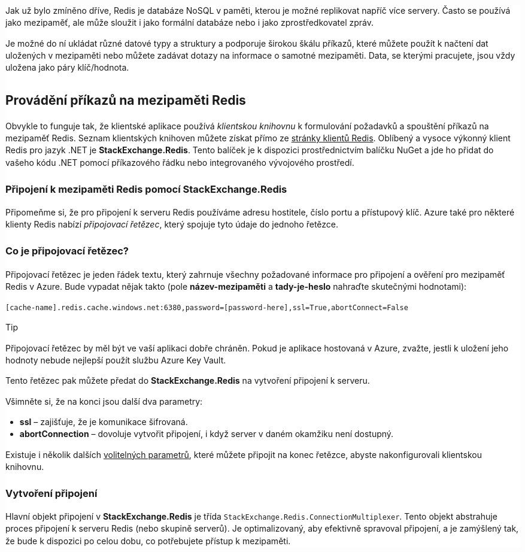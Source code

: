 Jak už bylo zmíněno dříve, Redis je databáze NoSQL v paměti, kterou je možné replikovat napříč více servery. Často se používá jako mezipaměť, ale může sloužit i jako formální databáze nebo i jako zprostředkovatel zpráv. 

Je možné do ní ukládat různé datové typy a struktury a podporuje širokou škálu příkazů, které můžete použít k načtení dat uložených v mezipaměti nebo můžete zadávat dotazy na informace o samotné mezipaměti. Data, se kterými pracujete, jsou vždy uložena jako páry klíč/hodnota.

## <a name="executing-commands-on-the-redis-cache"></a>Provádění příkazů na mezipaměti Redis

Obvykle to funguje tak, že klientské aplikace používá _klientskou knihovnu_ k formulování požadavků a spouštění příkazů na mezipaměť Redis. Seznam klientských knihoven můžete získat přímo ze [stránky klientů Redis](https://redis.io/clients). Oblíbený a vysoce výkonný klient Redis pro jazyk .NET je **StackExchange.Redis**. Tento balíček je k dispozici prostřednictvím balíčku NuGet a jde ho přidat do vašeho kódu .NET pomocí příkazového řádku nebo integrovaného vývojového prostředí.

### <a name="connecting-to-your-redis-cache-with-stackexchangeredis"></a>Připojení k mezipaměti Redis pomocí StackExchange.Redis

Připomeňme si, že pro připojení k serveru Redis používáme adresu hostitele, číslo portu a přístupový klíč. Azure také pro některé klienty Redis nabízí _připojovací řetězec_, který spojuje tyto údaje do jednoho řetězce.

### <a name="what-is-a-connection-string"></a>Co je připojovací řetězec?

Připojovací řetězec je jeden řádek textu, který zahrnuje všechny požadované informace pro připojení a ověření pro mezipaměť Redis v Azure. Bude vypadat nějak takto (pole **název-mezipaměti** a **tady-je-heslo** nahraďte skutečnými hodnotami):

```
[cache-name].redis.cache.windows.net:6380,password=[password-here],ssl=True,abortConnect=False
```

> [!TIP]
> Připojovací řetězec by měl být ve vaší aplikaci dobře chráněn. Pokud je aplikace hostovaná v Azure, zvažte, jestli k uložení jeho hodnoty nebude nejlepší použít službu Azure Key Vault.

Tento řetězec pak můžete předat do **StackExchange.Redis** na vytvoření připojení k serveru. 

Všimněte si, že na konci jsou další dva parametry: 

- **ssl** – zajišťuje, že je komunikace šifrovaná.
- **abortConnection** – dovoluje vytvořit připojení, i když server v daném okamžiku není dostupný.

Existuje i několik dalších [volitelných parametrů](https://github.com/StackExchange/StackExchange.Redis/blob/master/docs/Configuration.md#configuration-options), které můžete připojit na konec řetězce, abyste nakonfigurovali klientskou knihovnu.

### <a name="creating-a-connection"></a>Vytvoření připojení

Hlavní objekt připojení v **StackExchange.Redis** je třída `StackExchange.Redis.ConnectionMultiplexer`. Tento objekt abstrahuje proces připojení k serveru Redis (nebo skupině serverů). Je optimalizovaný, aby efektivně spravoval připojení, a je zamýšlený tak, že bude k dispozici po celou dobu, co potřebujete přístup k mezipaměti.
